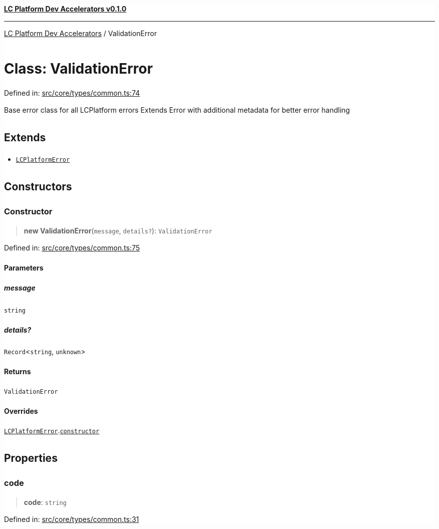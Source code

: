 [**LC Platform Dev Accelerators v0.1.0**](../README.md)

***

[LC Platform Dev Accelerators](../globals.md) / ValidationError

# Class: ValidationError

Defined in: [src/core/types/common.ts:74](https://github.com/stainedhead/lc-platform-dev-accelerators/blob/12c3626979e745866113de19cb4bb33222f28139/src/core/types/common.ts#L74)

Base error class for all LCPlatform errors
Extends Error with additional metadata for better error handling

## Extends

- [`LCPlatformError`](LCPlatformError.md)

## Constructors

### Constructor

> **new ValidationError**(`message`, `details?`): `ValidationError`

Defined in: [src/core/types/common.ts:75](https://github.com/stainedhead/lc-platform-dev-accelerators/blob/12c3626979e745866113de19cb4bb33222f28139/src/core/types/common.ts#L75)

#### Parameters

##### message

`string`

##### details?

`Record`\<`string`, `unknown`\>

#### Returns

`ValidationError`

#### Overrides

[`LCPlatformError`](LCPlatformError.md).[`constructor`](LCPlatformError.md#constructor)

## Properties

### code

> **code**: `string`

Defined in: [src/core/types/common.ts:31](https://github.com/stainedhead/lc-platform-dev-accelerators/blob/12c3626979e745866113de19cb4bb33222f28139/src/core/types/common.ts#L31)
